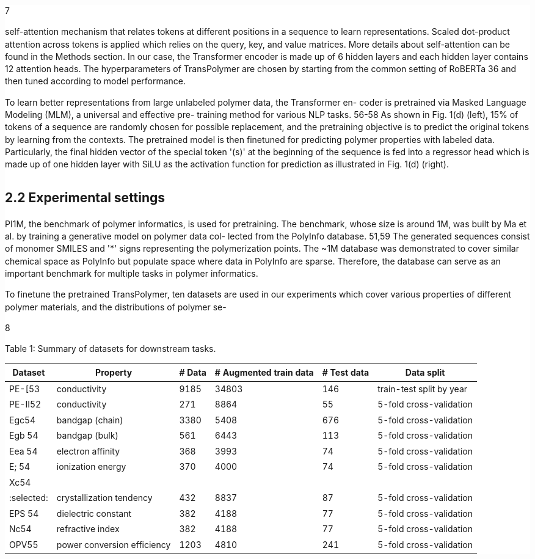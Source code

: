 7

self-attention mechanism that relates tokens at different positions in a sequence to learn representations. Scaled dot-product attention across tokens is applied which relies on the query, key, and value matrices. More details about self-attention can be found in the Methods section. In our case, the Transformer encoder is made up of 6 hidden layers and each hidden layer contains 12 attention heads. The hyperparameters of TransPolymer are chosen by starting from the common setting of RoBERTa 36 and then tuned according to model performance.

To learn better representations from large unlabeled polymer data, the Transformer en- coder is pretrained via Masked Language Modeling (MLM), a universal and effective pre- training method for various NLP tasks. 56-58 As shown in Fig. 1(d) (left), 15% of tokens of a sequence are randomly chosen for possible replacement, and the pretraining objective is to predict the original tokens by learning from the contexts. The pretrained model is then finetuned for predicting polymer properties with labeled data. Particularly, the final hidden vector of the special token '(s)' at the beginning of the sequence is fed into a regressor head which is made up of one hidden layer with SiLU as the activation function for prediction as illustrated in Fig. 1(d) (right).

## 2.2 Experimental settings



PI1M, the benchmark of polymer informatics, is used for pretraining. The benchmark, whose size is around 1M, was built by Ma et al. by training a generative model on polymer data col- lected from the PolyInfo database. 51,59 The generated sequences consist of monomer SMILES and '*' signs representing the polymerization points. The ~1M database was demonstrated to cover similar chemical space as PolyInfo but populate space where data in PolyInfo are sparse. Therefore, the database can serve as an important benchmark for multiple tasks in polymer informatics.

To finetune the pretrained TransPolymer, ten datasets are used in our experiments which cover various properties of different polymer materials, and the distributions of polymer se-

8

Table 1: Summary of datasets for downstream tasks.



|Dataset|Property|# Data|# Augmented train data|# Test data|Data split|
|---|---|---|---|---|---|
|PE-[53|conductivity|9185|34803|146|train-test split by year|
|PE-II52|conductivity|271|8864|55|5-fold cross-validation|
|Egc54|bandgap (chain)|3380|5408|676|5-fold cross-validation|
|Egb 54|bandgap (bulk)|561|6443|113|5-fold cross-validation|
|Eea 54|electron affinity|368|3993|74|5-fold cross-validation|
|E; 54|ionization energy|370|4000|74|5-fold cross-validation|
|Xc54
:selected:|crystallization tendency|432|8837|87|5-fold cross-validation|
|EPS 54|dielectric constant|382|4188|77|5-fold cross-validation|
|Nc54|refractive index|382|4188|77|5-fold cross-validation|
|OPV55|power conversion efficiency|1203|4810|241|5-fold cross-validation|
